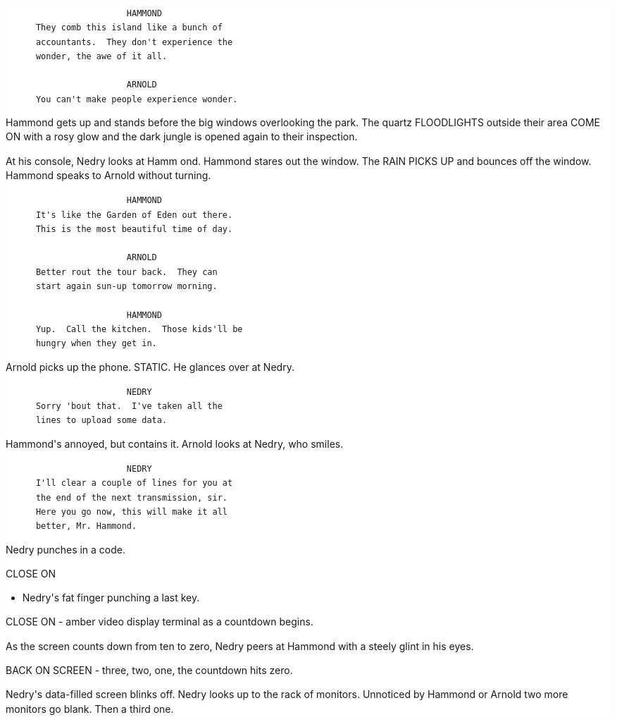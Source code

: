                             HAMMOND
          They comb this island like a bunch of
          accountants.  They don't experience the
          wonder, the awe of it all.

                            ARNOLD
          You can't make people experience wonder.

Hammond gets up and stands before the big windows overlooking the park.
The quartz FLOODLIGHTS outside their area COME ON with a rosy glow and
the dark jungle is opened again to their inspection.

At his console, Nedry looks at Hamm
ond.  Hammond stares out the window.
The RAIN PICKS UP and bounces off the window.  Hammond speaks to Arnold
without turning.

                            HAMMOND
          It's like the Garden of Eden out there.
          This is the most beautiful time of day.

                            ARNOLD
          Better rout the tour back.  They can
          start again sun-up tomorrow morning.

                            HAMMOND
          Yup.  Call the kitchen.  Those kids'll be
          hungry when they get in.

Arnold picks up the phone.  STATIC.  He glances over at Nedry.

                            NEDRY
          Sorry 'bout that.  I've taken all the
          lines to upload some data.

Hammond's annoyed, but contains it.  Arnold looks at Nedry, who smiles.

                            NEDRY
          I'll clear a couple of lines for you at
          the end of the next transmission, sir.
          Here you go now, this will make it all
          better, Mr. Hammond.

Nedry punches in a code.

CLOSE ON 
- Nedry's fat finger punching a last key.

CLOSE ON - amber video display terminal as a countdown begins.

As the screen counts down from ten to zero, Nedry peers at Hammond with
a steely glint in his eyes.

BACK ON SCREEN - three, two, one, the countdown hits zero.

Nedry's data-filled screen blinks off.  Nedry looks up to the rack of
monitors.  Unnoticed by Hammond or Arnold two more monitors go blank.
Then a third one.
